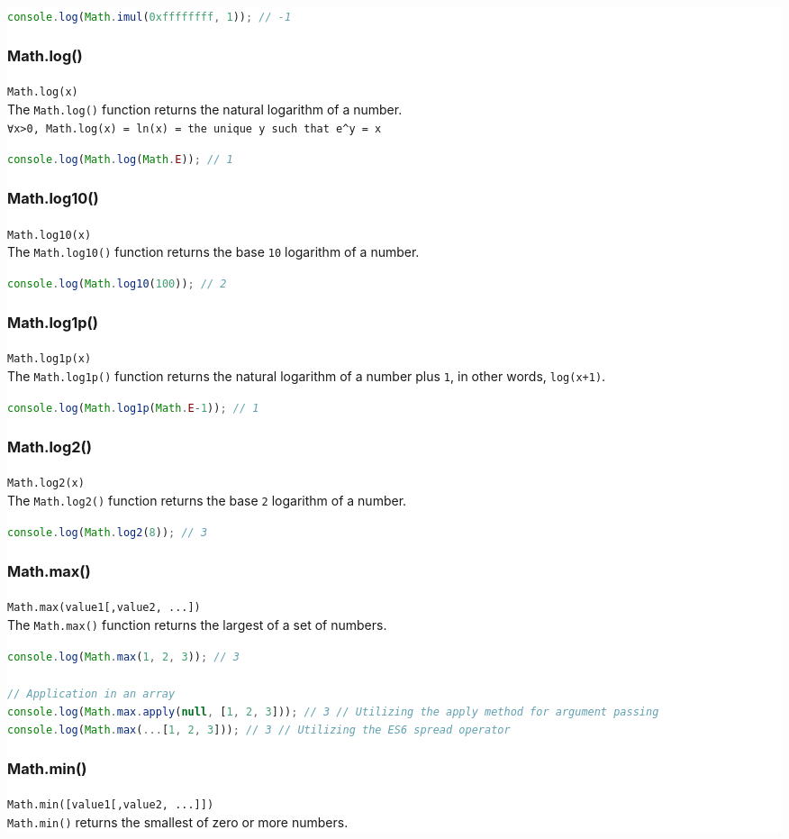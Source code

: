 ```javascript
console.log(Math.imul(0xffffffff, 1)); // -1
```

### Math.log()
`Math.log(x)`  
The `Math.log()` function returns the natural logarithm of a number.  
`∀x>0, Math.log(x) = ln(x) = the unique y such that e^y = x`

```javascript
console.log(Math.log(Math.E)); // 1
```

### Math.log10()
`Math.log10(x)`  
The `Math.log10()` function returns the base `10` logarithm of a number.

```javascript
console.log(Math.log10(100)); // 2
```

### Math.log1p()
`Math.log1p(x)`  
The `Math.log1p()` function returns the natural logarithm of a number plus `1`, in other words, `log(x+1)`.

```javascript
console.log(Math.log1p(Math.E-1)); // 1
```
### Math.log2()
`Math.log2(x)`  
The `Math.log2()` function returns the base `2` logarithm of a number.

```javascript
console.log(Math.log2(8)); // 3
```

### Math.max()
`Math.max(value1[,value2, ...])`  
The `Math.max()` function returns the largest of a set of numbers.

```javascript
console.log(Math.max(1, 2, 3)); // 3

// Application in an array
console.log(Math.max.apply(null, [1, 2, 3])); // 3 // Utilizing the apply method for argument passing
console.log(Math.max(...[1, 2, 3])); // 3 // Utilizing the ES6 spread operator
```

### Math.min()
`Math.min([value1[,value2, ...]])`  
`Math.min()` returns the smallest of zero or more numbers.
